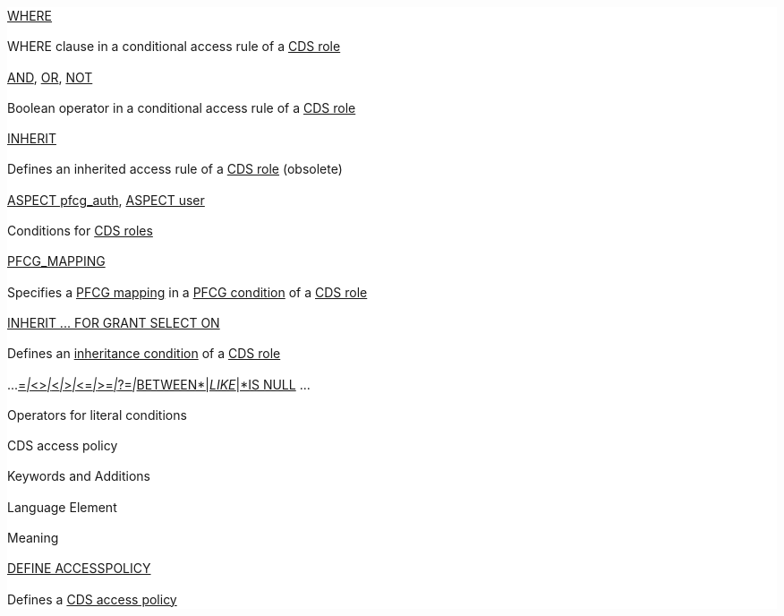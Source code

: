 [WHERE](https://help.sap.com/doc/abapdocu_754_index_htm/7.54/en-US/abencds_dcl_role_cond_rule.htm)

WHERE clause in a conditional access rule of a [CDS role](https://help.sap.com/doc/abapdocu_754_index_htm/7.54/en-US/abencds_role_glosry.htm "Glossary Entry")

[AND](https://help.sap.com/doc/abapdocu_754_index_htm/7.54/en-US/abencds_dcl_role_cond_expr.htm), [OR](https://help.sap.com/doc/abapdocu_754_index_htm/7.54/en-US/abencds_dcl_role_cond_expr.htm), [NOT](https://help.sap.com/doc/abapdocu_754_index_htm/7.54/en-US/abencds_dcl_role_cond_expr.htm)

Boolean operator in a conditional access rule of a [CDS role](https://help.sap.com/doc/abapdocu_754_index_htm/7.54/en-US/abencds_role_glosry.htm "Glossary Entry")

[INHERIT](https://help.sap.com/doc/abapdocu_754_index_htm/7.54/en-US/abencds_dcl_role_inherited_rule.htm)

Defines an inherited access rule of a [CDS role](https://help.sap.com/doc/abapdocu_754_index_htm/7.54/en-US/abencds_role_glosry.htm "Glossary Entry") (obsolete)

[ASPECT pfcg\_auth](https://help.sap.com/doc/abapdocu_754_index_htm/7.54/en-US/abencds_f1_cond_pfcg.htm),
[ASPECT user](https://help.sap.com/doc/abapdocu_754_index_htm/7.54/en-US/abencds_f1_cond_user.htm)

Conditions for [CDS roles](https://help.sap.com/doc/abapdocu_754_index_htm/7.54/en-US/abencds_role_glosry.htm "Glossary Entry")

[PFCG\_MAPPING](https://help.sap.com/doc/abapdocu_754_index_htm/7.54/en-US/abencds_f1_cond_pfcg_mapping.htm)

Specifies a [PFCG mapping](https://help.sap.com/doc/abapdocu_754_index_htm/7.54/en-US/abencds_pfcg_mapping_glosry.htm "Glossary Entry") in a [PFCG condition](https://help.sap.com/doc/abapdocu_754_index_htm/7.54/en-US/abenpfcg_condition_glosry.htm "Glossary Entry") of a [CDS role](https://help.sap.com/doc/abapdocu_754_index_htm/7.54/en-US/abencds_role_glosry.htm "Glossary Entry")

[INHERIT ... FOR GRANT SELECT ON](https://help.sap.com/doc/abapdocu_754_index_htm/7.54/en-US/abencds_f1_cond_inherit.htm)

Defines an [inheritance condition](https://help.sap.com/doc/abapdocu_754_index_htm/7.54/en-US/abeninherit_condition_glosry.htm "Glossary Entry") of a [CDS role](https://help.sap.com/doc/abapdocu_754_index_htm/7.54/en-US/abencds_role_glosry.htm "Glossary Entry")

...[\=*|*<>*|*<*|*\>*|*<=*|*\>=*|*?=](https://help.sap.com/doc/abapdocu_754_index_htm/7.54/en-US/abencds_f1_dcl_cond_expression.htm)*|*[BETWEEN*|*LIKE*|*IS NULL](https://help.sap.com/doc/abapdocu_754_index_htm/7.54/en-US/abencds_f1_cond_literal.htm) ...

Operators for literal conditions

CDS access policy

Keywords and Additions

Language Element

Meaning

[DEFINE ACCESSPOLICY](https://help.sap.com/doc/abapdocu_754_index_htm/7.54/en-US/abencds_f1_define_accesspolicy.htm)

Defines a [CDS access policy](https://help.sap.com/doc/abapdocu_754_index_htm/7.54/en-US/abencds_access_policy_glosry.htm "Glossary Entry")
